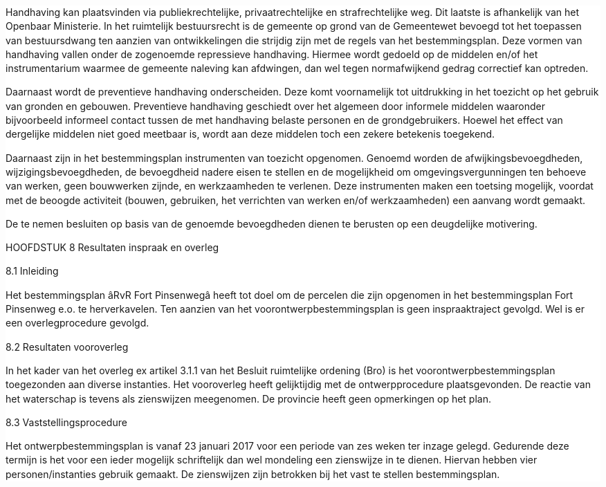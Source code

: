 Handhaving kan plaatsvinden via publiekrechtelijke, privaatrechtelijke en strafrechtelijke weg. Dit laatste is afhankelijk van het Openbaar Ministerie. In het ruimtelijk bestuursrecht is de gemeente op grond van de Gemeentewet bevoegd tot het toepassen van bestuursdwang ten aanzien van ontwikkelingen die strijdig zijn met de regels van het bestemmingsplan. Deze vormen van handhaving vallen onder de zogenoemde repressieve handhaving. Hiermee wordt gedoeld op de middelen en/of het instrumentarium waarmee de gemeente naleving kan afdwingen, dan wel tegen normafwijkend gedrag correctief kan optreden.

Daarnaast wordt de preventieve handhaving onderscheiden. Deze komt voornamelijk tot uitdrukking in het toezicht op het gebruik van gronden en gebouwen. Preventieve handhaving geschiedt over het algemeen door informele middelen waaronder bijvoorbeeld informeel contact tussen de met handhaving belaste personen en de grondgebruikers. Hoewel het effect van dergelijke middelen niet goed meetbaar is, wordt aan deze middelen toch een zekere betekenis toegekend.

Daarnaast zijn in het bestemmingsplan instrumenten van toezicht opgenomen. Genoemd worden de afwijkingsbevoegdheden, wijzigingsbevoegdheden, de bevoegdheid nadere eisen te stellen en de mogelijkheid om omgevingsvergunningen ten behoeve van werken, geen bouwwerken zijnde, en werkzaamheden te verlenen. Deze instrumenten maken een toetsing mogelijk, voordat met de beoogde activiteit (bouwen, gebruiken, het verrichten van werken en/of werkzaamheden) een aanvang wordt gemaakt.

De te nemen besluiten op basis van de genoemde bevoegdheden dienen te berusten op een deugdelijke motivering.

HOOFDSTUK 8 Resultaten inspraak en overleg

8\.1 Inleiding

Het bestemmingsplan âRvR Fort Pinsenwegâ heeft tot doel om de percelen die zijn opgenomen in het bestemmingsplan Fort Pinsenweg e.o. te herverkavelen. Ten aanzien van het voorontwerpbestemmingsplan is geen inspraaktraject gevolgd. Wel is er een overlegprocedure gevolgd.

8\.2 Resultaten vooroverleg

In het kader van het overleg ex artikel 3\.1\.1 van het Besluit ruimtelijke ordening (Bro) is het voorontwerpbestemmingsplan toegezonden aan diverse instanties. Het vooroverleg heeft gelijktijdig met de ontwerpprocedure plaatsgevonden. De reactie van het waterschap is tevens als zienswijzen meegenomen. De provincie heeft geen opmerkingen op het plan.

8\.3 Vaststellingsprocedure

Het ontwerpbestemmingsplan is vanaf 23 januari 2017 voor een periode van zes weken ter inzage gelegd. Gedurende deze termijn is het voor een ieder mogelijk schriftelijk dan wel mondeling een zienswijze in te dienen. Hiervan hebben vier personen/instanties gebruik gemaakt. De zienswijzen zijn betrokken bij het vast te stellen bestemmingsplan.